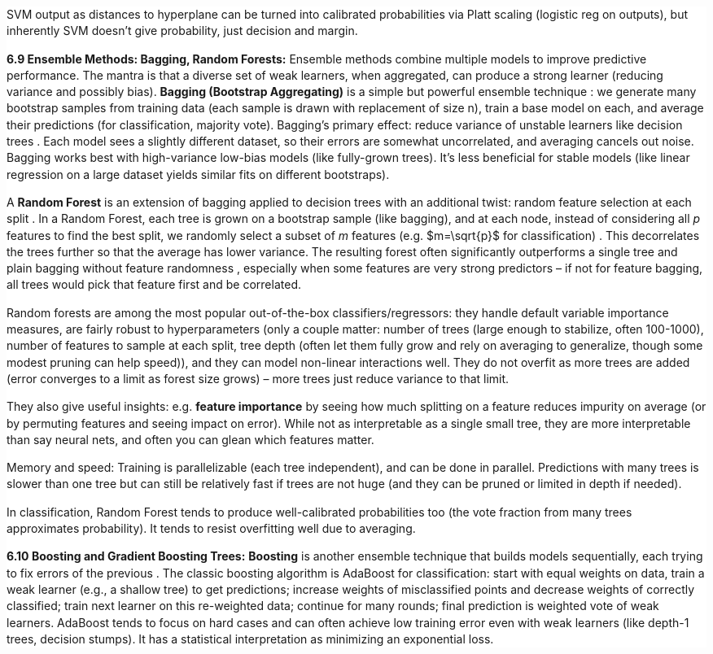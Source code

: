   

SVM output as distances to hyperplane can be turned into calibrated probabilities via Platt scaling (logistic reg on outputs), but inherently SVM doesn’t give probability, just decision and margin.

  

**6.9 Ensemble Methods: Bagging, Random Forests:** Ensemble methods combine multiple models to improve predictive performance. The mantra is that a diverse set of weak learners, when aggregated, can produce a strong learner (reducing variance and possibly bias). **Bagging (Bootstrap Aggregating)** is a simple but powerful ensemble technique : we generate many bootstrap samples from training data (each sample is drawn with replacement of size n), train a base model on each, and average their predictions (for classification, majority vote). Bagging’s primary effect: reduce variance of unstable learners like decision trees . Each model sees a slightly different dataset, so their errors are somewhat uncorrelated, and averaging cancels out noise. Bagging works best with high-variance low-bias models (like fully-grown trees). It’s less beneficial for stable models (like linear regression on a large dataset yields similar fits on different bootstraps).

  

A **Random Forest** is an extension of bagging applied to decision trees with an additional twist: random feature selection at each split . In a Random Forest, each tree is grown on a bootstrap sample (like bagging), and at each node, instead of considering all $p$ features to find the best split, we randomly select a subset of $m$ features (e.g. $m=\sqrt{p}$ for classification) . This decorrelates the trees further so that the average has lower variance. The resulting forest often significantly outperforms a single tree and plain bagging without feature randomness , especially when some features are very strong predictors – if not for feature bagging, all trees would pick that feature first and be correlated.

  

Random forests are among the most popular out-of-the-box classifiers/regressors: they handle default variable importance measures, are fairly robust to hyperparameters (only a couple matter: number of trees (large enough to stabilize, often 100-1000), number of features to sample at each split, tree depth (often let them fully grow and rely on averaging to generalize, though some modest pruning can help speed)), and they can model non-linear interactions well. They do not overfit as more trees are added (error converges to a limit as forest size grows) – more trees just reduce variance to that limit.

  

They also give useful insights: e.g. **feature importance** by seeing how much splitting on a feature reduces impurity on average (or by permuting features and seeing impact on error). While not as interpretable as a single small tree, they are more interpretable than say neural nets, and often you can glean which features matter.

  

Memory and speed: Training is parallelizable (each tree independent), and can be done in parallel. Predictions with many trees is slower than one tree but can still be relatively fast if trees are not huge (and they can be pruned or limited in depth if needed).

  

In classification, Random Forest tends to produce well-calibrated probabilities too (the vote fraction from many trees approximates probability). It tends to resist overfitting well due to averaging.

  

**6.10 Boosting and Gradient Boosting Trees:** **Boosting** is another ensemble technique that builds models sequentially, each trying to fix errors of the previous . The classic boosting algorithm is AdaBoost for classification: start with equal weights on data, train a weak learner (e.g., a shallow tree) to get predictions; increase weights of misclassified points and decrease weights of correctly classified; train next learner on this re-weighted data; continue for many rounds; final prediction is weighted vote of weak learners. AdaBoost tends to focus on hard cases and can often achieve low training error even with weak learners (like depth-1 trees, decision stumps). It has a statistical interpretation as minimizing an exponential loss.
